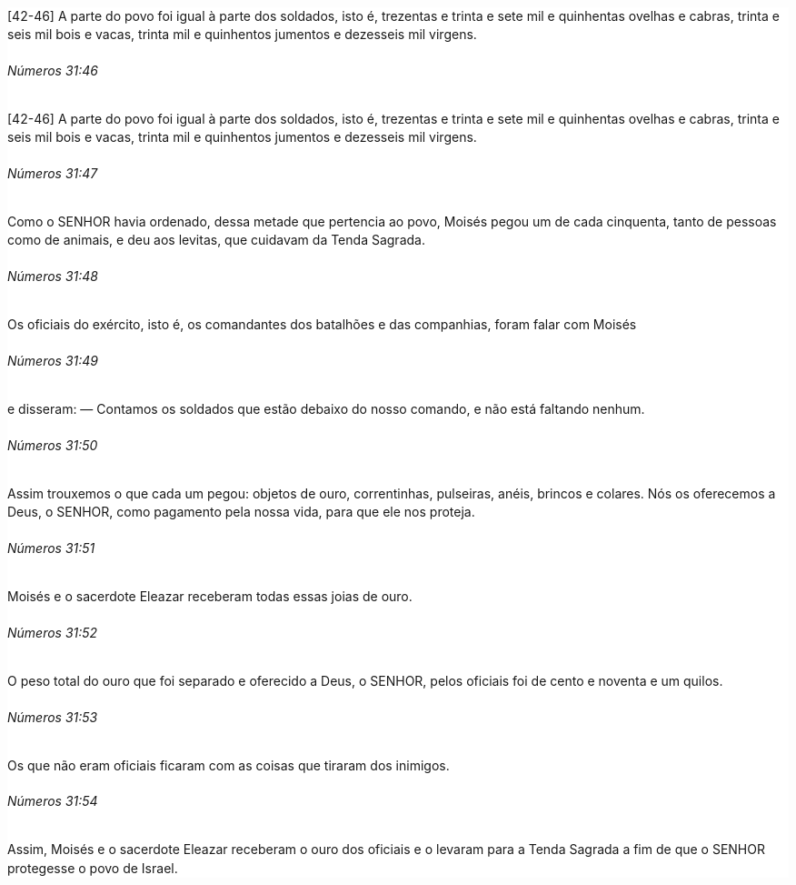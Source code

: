 [42-46] A parte do povo foi igual à parte dos soldados, isto é, trezentas e trinta e sete mil e quinhentas ovelhas e cabras, trinta e seis mil bois e vacas, trinta mil e quinhentos jumentos e dezesseis mil virgens.

###### Números 31:46

[42-46] A parte do povo foi igual à parte dos soldados, isto é, trezentas e trinta e sete mil e quinhentas ovelhas e cabras, trinta e seis mil bois e vacas, trinta mil e quinhentos jumentos e dezesseis mil virgens.

###### Números 31:47

Como o SENHOR havia ordenado, dessa metade que pertencia ao povo, Moisés pegou um de cada cinquenta, tanto de pessoas como de animais, e deu aos levitas, que cuidavam da Tenda Sagrada.

###### Números 31:48

Os oficiais do exército, isto é, os comandantes dos batalhões e das companhias, foram falar com Moisés

###### Números 31:49

e disseram: — Contamos os soldados que estão debaixo do nosso comando, e não está faltando nenhum.

###### Números 31:50

Assim trouxemos o que cada um pegou: objetos de ouro, correntinhas, pulseiras, anéis, brincos e colares. Nós os oferecemos a Deus, o SENHOR, como pagamento pela nossa vida, para que ele nos proteja.

###### Números 31:51

Moisés e o sacerdote Eleazar receberam todas essas joias de ouro.

###### Números 31:52

O peso total do ouro que foi separado e oferecido a Deus, o SENHOR, pelos oficiais foi de cento e noventa e um quilos.

###### Números 31:53

Os que não eram oficiais ficaram com as coisas que tiraram dos inimigos.

###### Números 31:54

Assim, Moisés e o sacerdote Eleazar receberam o ouro dos oficiais e o levaram para a Tenda Sagrada a fim de que o SENHOR protegesse o povo de Israel.

